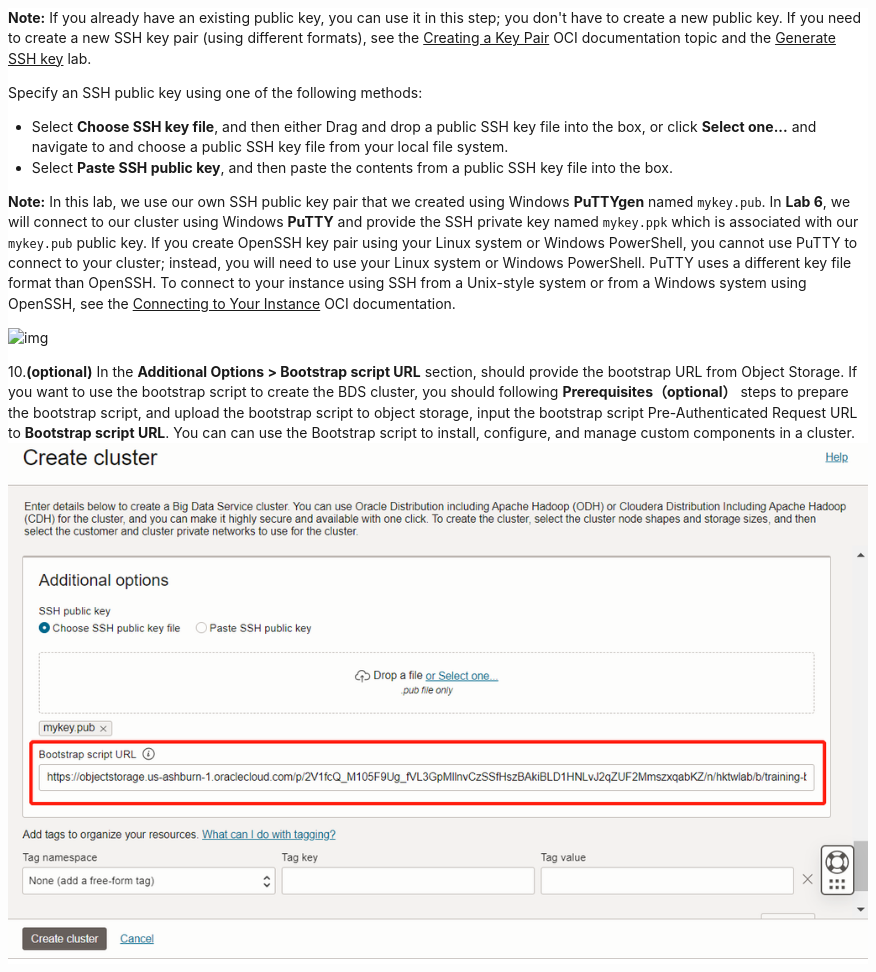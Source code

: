    **Note:** If you already have an existing public key, you can use it in this step; you don't have to create a new public key. If you need to create a new SSH key pair (using different formats), see the [Creating a Key Pair](https://docs.cloud.oracle.com/en-us/iaas/Content/GSG/Tasks/creatingkeys.htm?Highlight=ssh%20key#CreatingaKeyPair) OCI documentation topic and the
   [Generate SSH key](https://oracle-livelabs.github.io/common/labs/generate-ssh-key/) lab.

   Specify an SSH public key using one of the following methods:

   * Select **Choose SSH key file**, and then either Drag and drop a public SSH key file into the box,
     or click **Select one...** and navigate to and choose a public SSH key file from your local file system.
   * Select **Paste SSH public key**, and then paste the contents from a public SSH key file into the box.

   **Note:** In this lab, we use our own SSH public key pair that we created using Windows **PuTTYgen** named `mykey.pub`. In **Lab 6**, we will connect to our cluster using Windows **PuTTY** and provide the SSH private key named `mykey.ppk` which is associated with our `mykey.pub` public key. If you create OpenSSH key pair using your Linux system or Windows PowerShell, you cannot use PuTTY to connect to your cluster; instead, you will need to use your Linux system or Windows PowerShell. PuTTY uses a different key file format than OpenSSH. To connect to your instance using SSH from a Unix-style system or from a Windows system using OpenSSH, see the [Connecting to Your Instance](https://docs.cloud.oracle.com/en-us/iaas/Content/GSG/Tasks/testingconnection.htm?Highlight=connect%20to%20an%20instance%20using%20ssh) OCI documentation.

   ![img](./images/create-cluster-5.png " ")

10.**(optional)** In the **Additional Options > Bootstrap script URL** section, should provide the bootstrap URL from Object Storage. If you want to use the bootstrap script to create the BDS cluster,  you should following **Prerequisites（optional）** steps to prepare the bootstrap script, and  upload the bootstrap script to object storage, input the bootstrap script Pre-Authenticated Request URL to **Bootstrap script URL**.
    You can can use the Bootstrap script to install, configure, and manage custom components in a cluster.
    ![img](./images/01-create-cluster-bootstrap.png " ")
    
